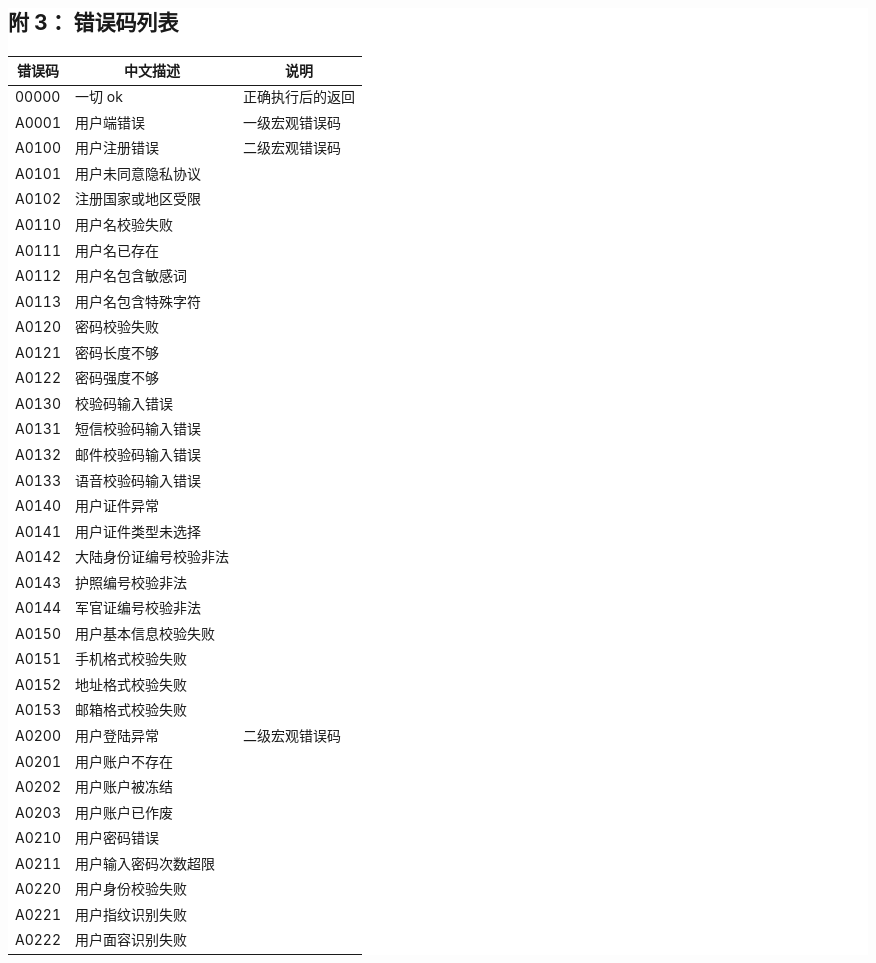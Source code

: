 ## 附 3： 错误码列表



| 错误码 | 中文描述                   | 说明                       |
| ------ | -------------------------- | -------------------------- |
| 00000  | 一切 ok                    | 正确执行后的返回           |
| A0001  | 用户端错误                 | 一级宏观错误码             |
| A0100  | 用户注册错误               | 二级宏观错误码             |
| A0101  | 用户未同意隐私协议         |                            |
| A0102  | 注册国家或地区受限         |                            |
| A0110  | 用户名校验失败             |                            |
| A0111  | 用户名已存在               |                            |
| A0112  | 用户名包含敏感词           |                            |
| A0113  | 用户名包含特殊字符         |                            |
| A0120  | 密码校验失败               |                            |
| A0121  | 密码长度不够               |                            |
| A0122  | 密码强度不够               |                            |
| A0130  | 校验码输入错误             |                            |
| A0131  | 短信校验码输入错误         |                            |
| A0132  | 邮件校验码输入错误         |                            |
| A0133  | 语音校验码输入错误         |                            |
| A0140  | 用户证件异常               |                            |
| A0141  | 用户证件类型未选择         |                            |
| A0142  | 大陆身份证编号校验非法     |                            |
| A0143  | 护照编号校验非法           |                            |
| A0144  | 军官证编号校验非法         |                            |
| A0150  | 用户基本信息校验失败       |                            |
| A0151  | 手机格式校验失败           |                            |
| A0152  | 地址格式校验失败           |                            |
| A0153  | 邮箱格式校验失败           |                            |
| A0200  | 用户登陆异常               | 二级宏观错误码             |
| A0201  | 用户账户不存在             |                            |
| A0202  | 用户账户被冻结             |                            |
| A0203  | 用户账户已作废             |                            |
| A0210  | 用户密码错误               |                            |
| A0211  | 用户输入密码次数超限       |                            |
| A0220  | 用户身份校验失败           |                            |
| A0221  | 用户指纹识别失败           |                            |
| A0222  | 用户面容识别失败           |                            |